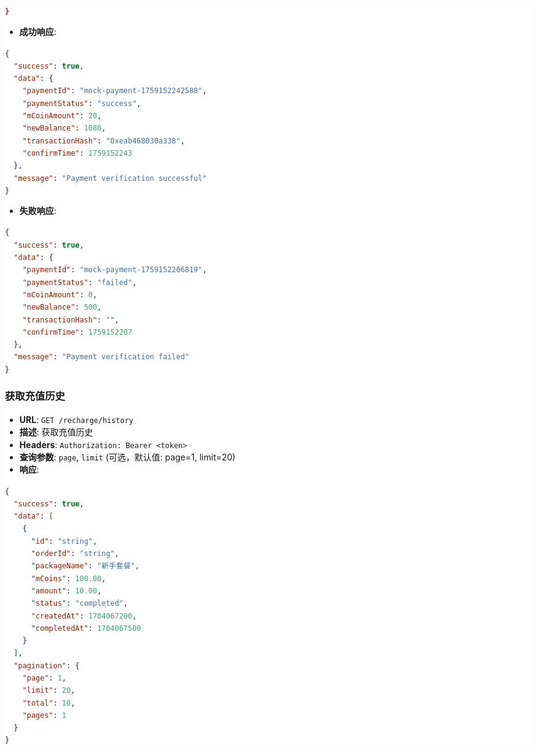 ```json
}
```
- **成功响应**:
```json
{
  "success": true,
  "data": {
    "paymentId": "mock-payment-1759152242588",
    "paymentStatus": "success",
    "mCoinAmount": 20,
    "newBalance": 1080,
    "transactionHash": "0xeab468030a338",
    "confirmTime": 1759152243
  },
  "message": "Payment verification successful"
}
```
- **失败响应**:
```json
{
  "success": true,
  "data": {
    "paymentId": "mock-payment-1759152206819",
    "paymentStatus": "failed",
    "mCoinAmount": 0,
    "newBalance": 500,
    "transactionHash": "",
    "confirmTime": 1759152207
  },
  "message": "Payment verification failed"
}
```

### 获取充值历史
- **URL**: `GET /recharge/history`
- **描述**: 获取充值历史
- **Headers**: `Authorization: Bearer <token>`
- **查询参数**: `page`, `limit` (可选，默认值: page=1, limit=20)
- **响应**:
```json
{
  "success": true,
  "data": [
    {
      "id": "string",
      "orderId": "string",
      "packageName": "新手套餐",
      "mCoins": 100.00,
      "amount": 10.00,
      "status": "completed",
      "createdAt": 1704067200,
      "completedAt": 1704067500
    }
  ],
  "pagination": {
    "page": 1,
    "limit": 20,
    "total": 10,
    "pages": 1
  }
}
```

